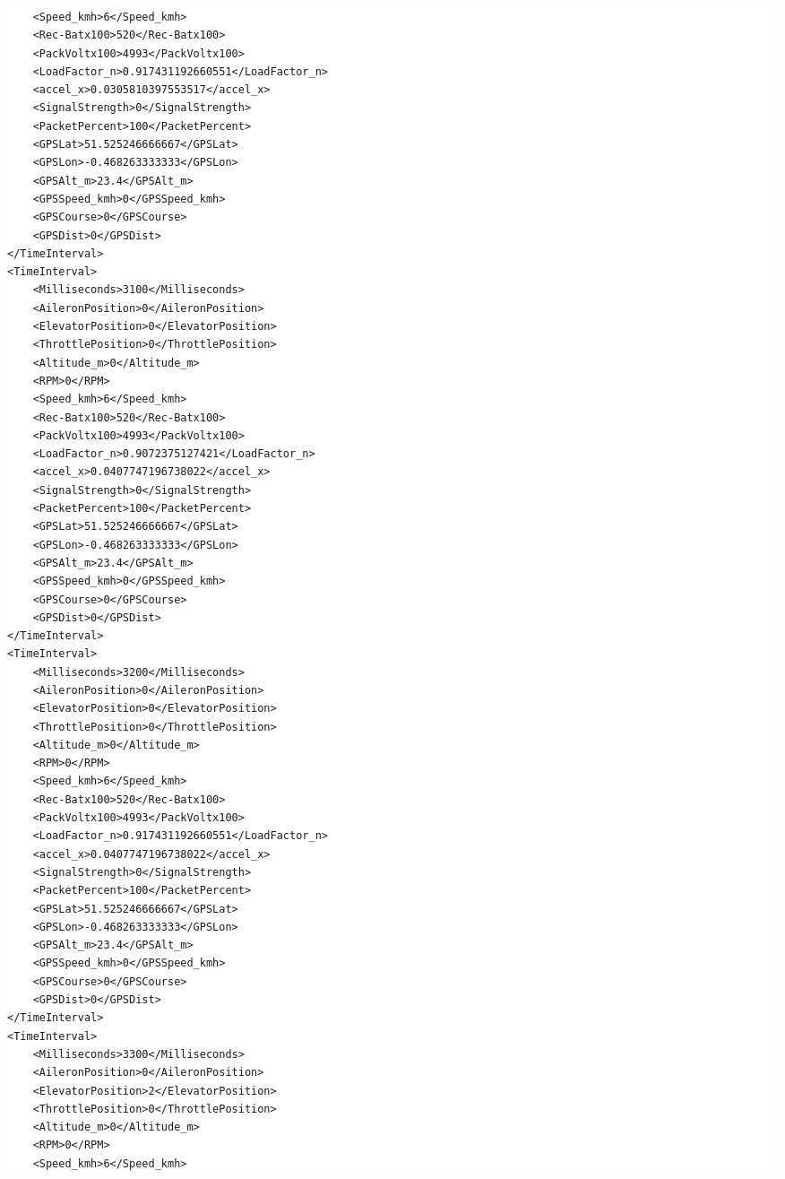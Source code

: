 		<Speed_kmh>6</Speed_kmh>
		<Rec-Batx100>520</Rec-Batx100>
		<PackVoltx100>4993</PackVoltx100>
		<LoadFactor_n>0.917431192660551</LoadFactor_n>
		<accel_x>0.0305810397553517</accel_x>
		<SignalStrength>0</SignalStrength>
		<PacketPercent>100</PacketPercent>
		<GPSLat>51.525246666667</GPSLat>
		<GPSLon>-0.468263333333</GPSLon>
		<GPSAlt_m>23.4</GPSAlt_m>
		<GPSSpeed_kmh>0</GPSSpeed_kmh>
		<GPSCourse>0</GPSCourse>
		<GPSDist>0</GPSDist>
	</TimeInterval>
	<TimeInterval>
		<Milliseconds>3100</Milliseconds>
		<AileronPosition>0</AileronPosition>
		<ElevatorPosition>0</ElevatorPosition>
		<ThrottlePosition>0</ThrottlePosition>
		<Altitude_m>0</Altitude_m>
		<RPM>0</RPM>
		<Speed_kmh>6</Speed_kmh>
		<Rec-Batx100>520</Rec-Batx100>
		<PackVoltx100>4993</PackVoltx100>
		<LoadFactor_n>0.9072375127421</LoadFactor_n>
		<accel_x>0.0407747196738022</accel_x>
		<SignalStrength>0</SignalStrength>
		<PacketPercent>100</PacketPercent>
		<GPSLat>51.525246666667</GPSLat>
		<GPSLon>-0.468263333333</GPSLon>
		<GPSAlt_m>23.4</GPSAlt_m>
		<GPSSpeed_kmh>0</GPSSpeed_kmh>
		<GPSCourse>0</GPSCourse>
		<GPSDist>0</GPSDist>
	</TimeInterval>
	<TimeInterval>
		<Milliseconds>3200</Milliseconds>
		<AileronPosition>0</AileronPosition>
		<ElevatorPosition>0</ElevatorPosition>
		<ThrottlePosition>0</ThrottlePosition>
		<Altitude_m>0</Altitude_m>
		<RPM>0</RPM>
		<Speed_kmh>6</Speed_kmh>
		<Rec-Batx100>520</Rec-Batx100>
		<PackVoltx100>4993</PackVoltx100>
		<LoadFactor_n>0.917431192660551</LoadFactor_n>
		<accel_x>0.0407747196738022</accel_x>
		<SignalStrength>0</SignalStrength>
		<PacketPercent>100</PacketPercent>
		<GPSLat>51.525246666667</GPSLat>
		<GPSLon>-0.468263333333</GPSLon>
		<GPSAlt_m>23.4</GPSAlt_m>
		<GPSSpeed_kmh>0</GPSSpeed_kmh>
		<GPSCourse>0</GPSCourse>
		<GPSDist>0</GPSDist>
	</TimeInterval>
	<TimeInterval>
		<Milliseconds>3300</Milliseconds>
		<AileronPosition>0</AileronPosition>
		<ElevatorPosition>2</ElevatorPosition>
		<ThrottlePosition>0</ThrottlePosition>
		<Altitude_m>0</Altitude_m>
		<RPM>0</RPM>
		<Speed_kmh>6</Speed_kmh>